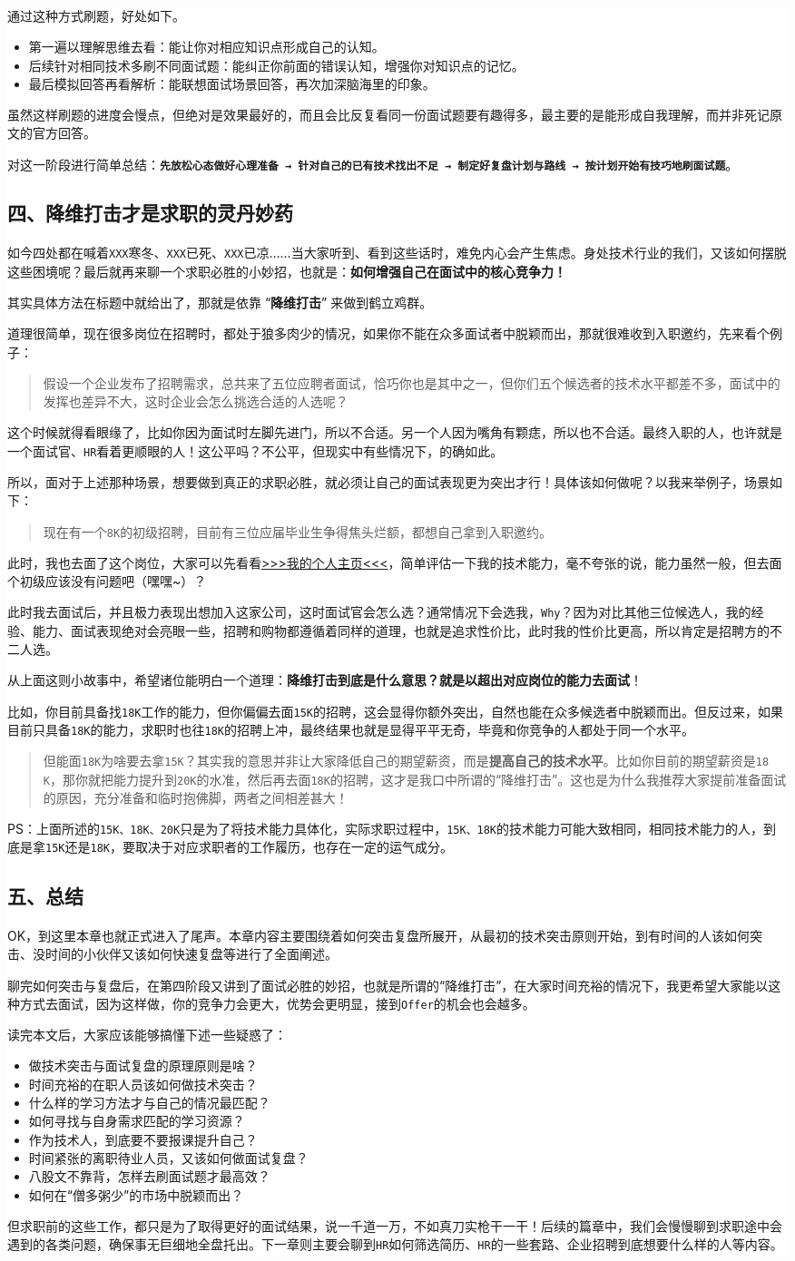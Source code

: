 通过这种方式刷题，好处如下。
- 第一遍以理解思维去看：能让你对相应知识点形成自己的认知。
- 后续针对相同技术多刷不同面试题：能纠正你前面的错误认知，增强你对知识点的记忆。
- 最后模拟回答再看解析：能联想面试场景回答，再次加深脑海里的印象。

虽然这样刷题的进度会慢点，但绝对是效果最好的，而且会比反复看同一份面试题要有趣得多，最主要的是能形成自我理解，而并非死记原文的官方回答。

对这一阶段进行简单总结：**`先放松心态做好心理准备 → 针对自己的已有技术找出不足 → 制定好复盘计划与路线 → 按计划开始有技巧地刷面试题`**。

## 四、降维打击才是求职的灵丹妙药
如今四处都在喊着`XXX`寒冬、`XXX`已死、`XXX`已凉……当大家听到、看到这些话时，难免内心会产生焦虑。身处技术行业的我们，又该如何摆脱这些困境呢？最后就再来聊一个求职必胜的小妙招，也就是：**如何增强自己在面试中的核心竞争力！**

其实具体方法在标题中就给出了，那就是依靠 “**降维打击**” 来做到鹤立鸡群。

道理很简单，现在很多岗位在招聘时，都处于狼多肉少的情况，如果你不能在众多面试者中脱颖而出，那就很难收到入职邀约，先来看个例子：
> 假设一个企业发布了招聘需求，总共来了五位应聘者面试，恰巧你也是其中之一，但你们五个候选者的技术水平都差不多，面试中的发挥也差异不大，这时企业会怎么挑选合适的人选呢？

这个时候就得看眼缘了，比如你因为面试时左脚先进门，所以不合适。另一个人因为嘴角有颗痣，所以也不合适。最终入职的人，也许就是一个面试官、`HR`看着更顺眼的人！这公平吗？不公平，但现实中有些情况下，的确如此。

所以，面对于上述那种场景，想要做到真正的求职必胜，就必须让自己的面试表现更为突出才行！具体该如何做呢？以我来举例子，场景如下：
> 现在有一个`8K`的初级招聘，目前有三位应届毕业生争得焦头烂额，都想自己拿到入职邀约。

此时，我也去面了这个岗位，大家可以先看看[>>>我的个人主页<<<](https://juejin.cn/user/862486453028888/posts)，简单评估一下我的技术能力，毫不夸张的说，能力虽然一般，但去面个初级应该没有问题吧（嘿嘿~）？

此时我去面试后，并且极力表现出想加入这家公司，这时面试官会怎么选？通常情况下会选我，`Why`？因为对比其他三位候选人，我的经验、能力、面试表现绝对会亮眼一些，招聘和购物都遵循着同样的道理，也就是追求性价比，此时我的性价比更高，所以肯定是招聘方的不二人选。

从上面这则小故事中，希望诸位能明白一个道理：**降维打击到底是什么意思？就是以超出对应岗位的能力去面试**！

比如，你目前具备找`18K`工作的能力，但你偏偏去面`15K`的招聘，这会显得你额外突出，自然也能在众多候选者中脱颖而出。但反过来，如果目前只具备`18K`的能力，求职时也往`18K`的招聘上冲，最终结果也就是显得平平无奇，毕竟和你竞争的人都处于同一个水平。
> 但能面`18K`为啥要去拿`15K`？其实我的意思并非让大家降低自己的期望薪资，而是**提高自己的技术水平**。比如你目前的期望薪资是`18K`，那你就把能力提升到`20K`的水准，然后再去面`18K`的招聘，这才是我口中所谓的“降维打击”。这也是为什么我推荐大家提前准备面试的原因，充分准备和临时抱佛脚，两者之间相差甚大！

PS：上面所述的`15K、18K、20K`只是为了将技术能力具体化，实际求职过程中，`15K、18K`的技术能力可能大致相同，相同技术能力的人，到底是拿`15K`还是`18K`，要取决于对应求职者的工作履历，也存在一定的运气成分。

## 五、总结
OK，到这里本章也就正式进入了尾声。本章内容主要围绕着如何突击复盘所展开，从最初的技术突击原则开始，到有时间的人该如何突击、没时间的小伙伴又该如何快速复盘等进行了全面阐述。

聊完如何突击与复盘后，在第四阶段又讲到了面试必胜的妙招，也就是所谓的“降维打击”，在大家时间充裕的情况下，我更希望大家能以这种方式去面试，因为这样做，你的竞争力会更大，优势会更明显，接到`Offer`的机会也会越多。

读完本文后，大家应该能够搞懂下述一些疑惑了：
- 做技术突击与面试复盘的原理原则是啥？
- 时间充裕的在职人员该如何做技术突击？
- 什么样的学习方法才与自己的情况最匹配？
- 如何寻找与自身需求匹配的学习资源？
- 作为技术人，到底要不要报课提升自己？
- 时间紧张的离职待业人员，又该如何做面试复盘？
- 八股文不靠背，怎样去刷面试题才最高效？
- 如何在“僧多粥少”的市场中脱颖而出？

但求职前的这些工作，都只是为了取得更好的面试结果，说一千道一万，不如真刀实枪干一干！后续的篇章中，我们会慢慢聊到求职途中会遇到的各类问题，确保事无巨细地全盘托出。下一章则主要会聊到`HR`如何筛选简历、`HR`的一些套路、企业招聘到底想要什么样的人等内容。